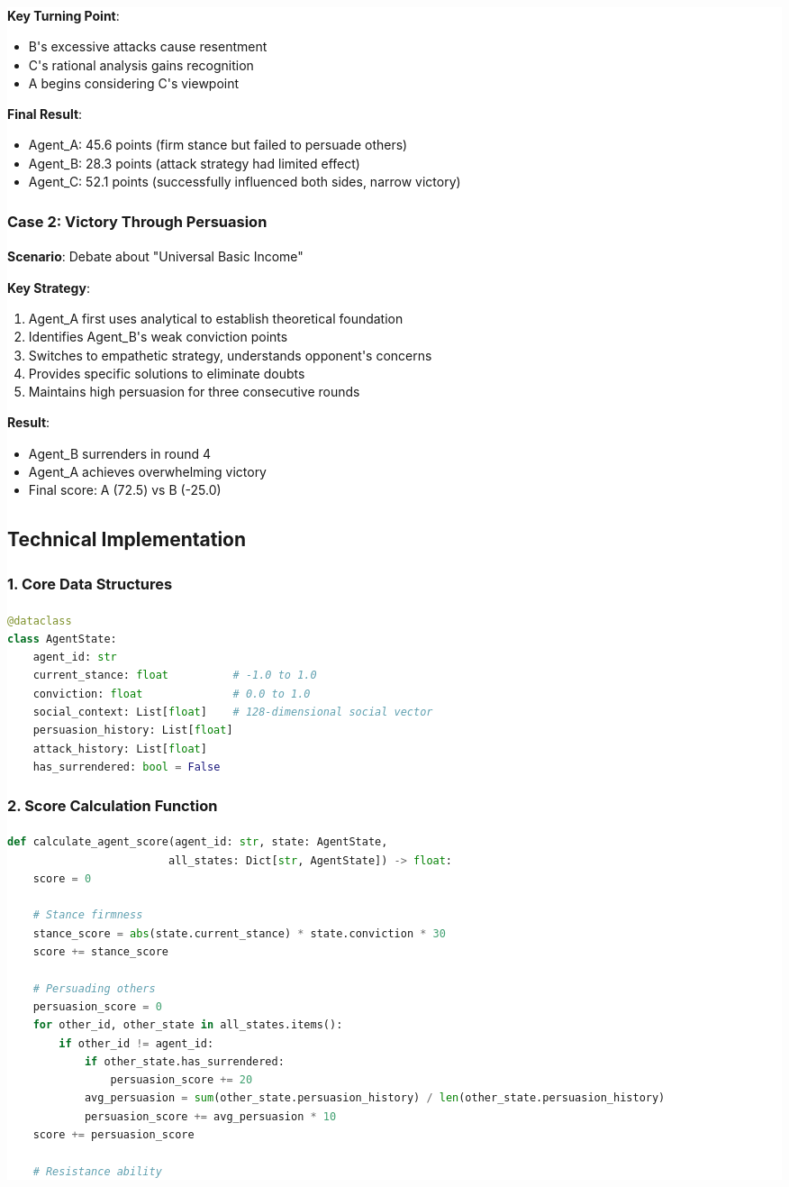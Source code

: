 **Key Turning Point**:
- B's excessive attacks cause resentment
- C's rational analysis gains recognition
- A begins considering C's viewpoint

**Final Result**:
- Agent_A: 45.6 points (firm stance but failed to persuade others)
- Agent_B: 28.3 points (attack strategy had limited effect)
- Agent_C: 52.1 points (successfully influenced both sides, narrow victory)

### Case 2: Victory Through Persuasion

**Scenario**: Debate about "Universal Basic Income"

**Key Strategy**:
1. Agent_A first uses analytical to establish theoretical foundation
2. Identifies Agent_B's weak conviction points
3. Switches to empathetic strategy, understands opponent's concerns
4. Provides specific solutions to eliminate doubts
5. Maintains high persuasion for three consecutive rounds

**Result**:
- Agent_B surrenders in round 4
- Agent_A achieves overwhelming victory
- Final score: A (72.5) vs B (-25.0)

## Technical Implementation

### 1. Core Data Structures

```python
@dataclass
class AgentState:
    agent_id: str
    current_stance: float          # -1.0 to 1.0
    conviction: float              # 0.0 to 1.0
    social_context: List[float]    # 128-dimensional social vector
    persuasion_history: List[float]
    attack_history: List[float]
    has_surrendered: bool = False
```

### 2. Score Calculation Function

```python
def calculate_agent_score(agent_id: str, state: AgentState, 
                         all_states: Dict[str, AgentState]) -> float:
    score = 0
    
    # Stance firmness
    stance_score = abs(state.current_stance) * state.conviction * 30
    score += stance_score
    
    # Persuading others
    persuasion_score = 0
    for other_id, other_state in all_states.items():
        if other_id != agent_id:
            if other_state.has_surrendered:
                persuasion_score += 20
            avg_persuasion = sum(other_state.persuasion_history) / len(other_state.persuasion_history)
            persuasion_score += avg_persuasion * 10
    score += persuasion_score
    
    # Resistance ability
```